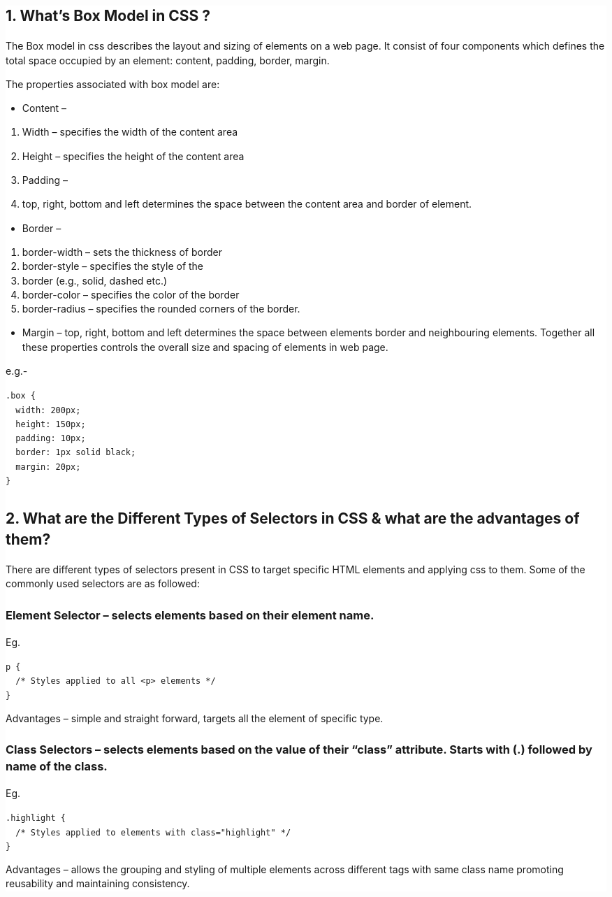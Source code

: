 ## 1. What’s Box Model in CSS ? 

The Box model in css describes the layout and sizing of elements on a web page. It consist of four components which defines the total space occupied by an element: content, padding, border, margin.

The properties associated with box model are:

* Content – 
1. Width – specifies the width of the content area

2. Height – specifies the height of the content area
3. Padding –
4.	top, right, bottom and left determines the space between the content area and border of element.
* Border – 
1.    border-width – sets the thickness of border
2.	border-style – specifies the style of the
3.  border (e.g., solid, dashed etc.)
4.	border-color – specifies the color of the border
5.	border-radius – specifies the rounded corners of the border.
* Margin – 
    top, right, bottom and left determines the space between elements border and neighbouring elements.
 	Together all these properties controls the overall size and spacing of elements in web page.
		
e.g.- 
```
.box {
  width: 200px;
  height: 150px;
  padding: 10px;
  border: 1px solid black;
  margin: 20px;
}
```

## 2. What are the Different Types of Selectors in CSS & what are the advantages of them?

There are different types of selectors present in CSS to target specific HTML elements and applying css to them. Some of the commonly used selectors are as followed:

### Element Selector – selects elements based on their element name.
Eg.
```
p {
  /* Styles applied to all <p> elements */
}
```
	
Advantages – simple and straight forward, targets all the element of specific type.

### Class Selectors – selects elements based on the value of their “class” attribute. Starts with (.) followed by name of the class.
Eg.
```
.highlight {
  /* Styles applied to elements with class="highlight" */
}
```
Advantages – allows the grouping and styling of multiple elements across different tags with same class name promoting reusability and maintaining consistency.
